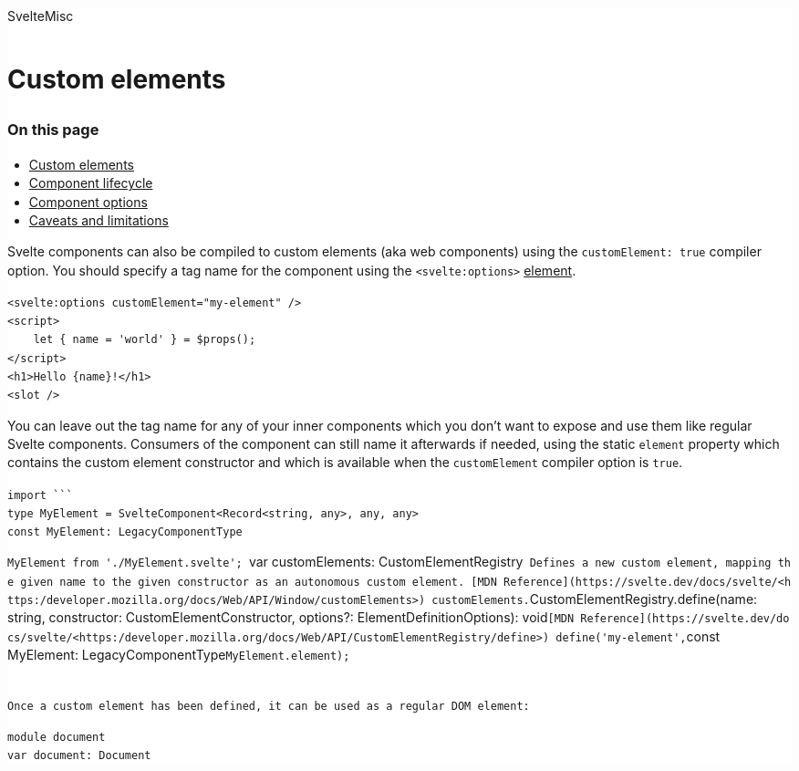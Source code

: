 SvelteMisc

# Custom elements

### On this page

- [Custom elements](https://svelte.dev/docs/svelte/</docs/svelte/custom-elements>)
- [Component lifecycle](https://svelte.dev/docs/svelte/<#Component-lifecycle>)
- [Component options](https://svelte.dev/docs/svelte/<#Component-options>)
- [Caveats and limitations](https://svelte.dev/docs/svelte/<#Caveats-and-limitations>)

Svelte components can also be compiled to custom elements (aka web components) using the `customElement: true` compiler option. You should specify a tag name for the component using the `<svelte:options>` [element](https://svelte.dev/docs/svelte/<svelte-options>).

```
<svelte:options customElement="my-element" />
<script>
	let { name = 'world' } = $props();
</script>
<h1>Hello {name}!</h1>
<slot />
```

You can leave out the tag name for any of your inner components which you don’t want to expose and use them like regular Svelte components. Consumers of the component can still name it afterwards if needed, using the static `element` property which contains the custom element constructor and which is available when the `customElement` compiler option is `true`.

````
import ```
type MyElement = SvelteComponent<Record<string, any>, any, any>
const MyElement: LegacyComponentType
````

`MyElement from './MyElement.svelte'; `var customElements: CustomElementRegistry`
Defines a new custom element, mapping the given name to the given constructor as an autonomous custom element.
[MDN Reference](https://svelte.dev/docs/svelte/<https:/developer.mozilla.org/docs/Web/API/Window/customElements>)
customElements.`CustomElementRegistry.define(name: string, constructor: CustomElementConstructor, options?: ElementDefinitionOptions): void`[MDN Reference](https://svelte.dev/docs/svelte/<https:/developer.mozilla.org/docs/Web/API/CustomElementRegistry/define>)
define('my-element',`const MyElement: LegacyComponentType`MyElement.element);`

```

Once a custom element has been defined, it can be used as a regular DOM element:
```

```
module document
var document: Document
```
